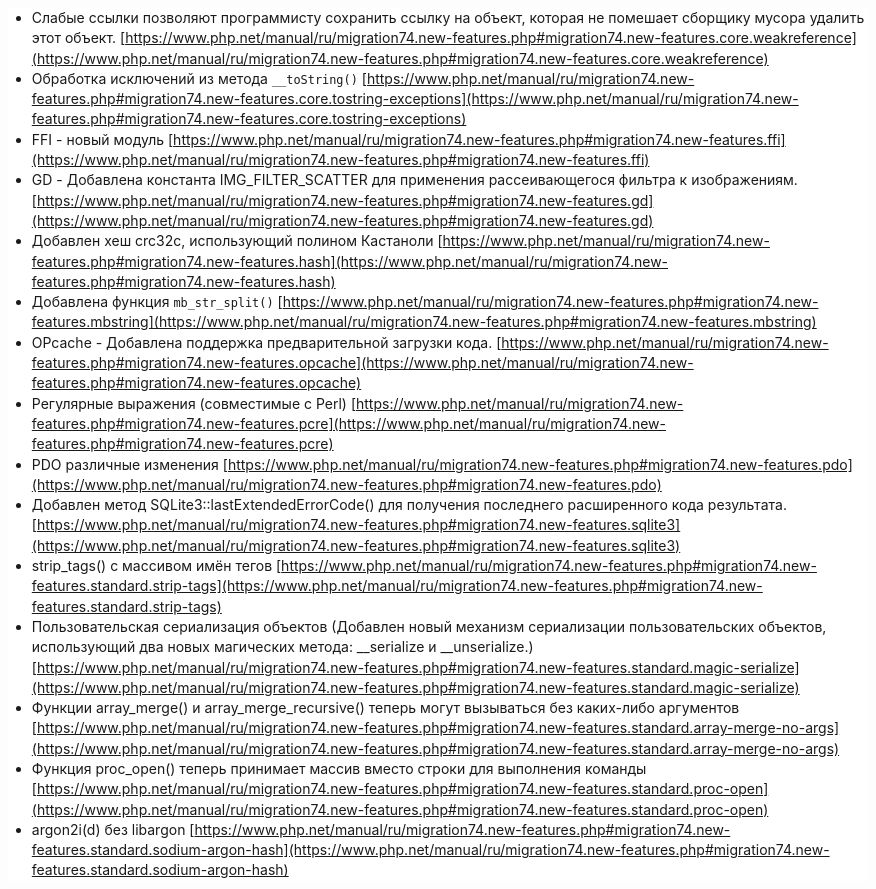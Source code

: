* Слабые ссылки позволяют программисту сохранить ссылку на объект, которая не помешает сборщику мусора удалить этот объект. [https://www.php.net/manual/ru/migration74.new-features.php#migration74.new-features.core.weakreference](https://www.php.net/manual/ru/migration74.new-features.php#migration74.new-features.core.weakreference)
* Обработка исключений из метода ```__toString()``` [https://www.php.net/manual/ru/migration74.new-features.php#migration74.new-features.core.tostring-exceptions](https://www.php.net/manual/ru/migration74.new-features.php#migration74.new-features.core.tostring-exceptions)
* FFI - новый модуль [https://www.php.net/manual/ru/migration74.new-features.php#migration74.new-features.ffi](https://www.php.net/manual/ru/migration74.new-features.php#migration74.new-features.ffi)
* GD - Добавлена константа IMG_FILTER_SCATTER для применения рассеивающегося фильтра к изображениям. [https://www.php.net/manual/ru/migration74.new-features.php#migration74.new-features.gd](https://www.php.net/manual/ru/migration74.new-features.php#migration74.new-features.gd)
* Добавлен хеш crc32c, использующий полином Кастаноли [https://www.php.net/manual/ru/migration74.new-features.php#migration74.new-features.hash](https://www.php.net/manual/ru/migration74.new-features.php#migration74.new-features.hash)
* Добавлена функция ```mb_str_split()``` [https://www.php.net/manual/ru/migration74.new-features.php#migration74.new-features.mbstring](https://www.php.net/manual/ru/migration74.new-features.php#migration74.new-features.mbstring)
* OPcache - Добавлена поддержка предварительной загрузки кода. [https://www.php.net/manual/ru/migration74.new-features.php#migration74.new-features.opcache](https://www.php.net/manual/ru/migration74.new-features.php#migration74.new-features.opcache)
* Регулярные выражения (совместимые с Perl) [https://www.php.net/manual/ru/migration74.new-features.php#migration74.new-features.pcre](https://www.php.net/manual/ru/migration74.new-features.php#migration74.new-features.pcre)
* PDO различные изменения [https://www.php.net/manual/ru/migration74.new-features.php#migration74.new-features.pdo](https://www.php.net/manual/ru/migration74.new-features.php#migration74.new-features.pdo)
* Добавлен метод SQLite3::lastExtendedErrorCode() для получения последнего расширенного кода результата. [https://www.php.net/manual/ru/migration74.new-features.php#migration74.new-features.sqlite3](https://www.php.net/manual/ru/migration74.new-features.php#migration74.new-features.sqlite3)
* strip_tags() с массивом имён тегов [https://www.php.net/manual/ru/migration74.new-features.php#migration74.new-features.standard.strip-tags](https://www.php.net/manual/ru/migration74.new-features.php#migration74.new-features.standard.strip-tags)
* Пользовательская сериализация объектов (Добавлен новый механизм сериализации пользовательских объектов, использующий два новых магических метода: __serialize и __unserialize.) [https://www.php.net/manual/ru/migration74.new-features.php#migration74.new-features.standard.magic-serialize](https://www.php.net/manual/ru/migration74.new-features.php#migration74.new-features.standard.magic-serialize)
* Функции array_merge() и array_merge_recursive() теперь могут вызываться без каких-либо аргументов [https://www.php.net/manual/ru/migration74.new-features.php#migration74.new-features.standard.array-merge-no-args](https://www.php.net/manual/ru/migration74.new-features.php#migration74.new-features.standard.array-merge-no-args)
* Функция proc_open() теперь принимает массив вместо строки для выполнения команды [https://www.php.net/manual/ru/migration74.new-features.php#migration74.new-features.standard.proc-open](https://www.php.net/manual/ru/migration74.new-features.php#migration74.new-features.standard.proc-open)
* argon2i(d) без libargon [https://www.php.net/manual/ru/migration74.new-features.php#migration74.new-features.standard.sodium-argon-hash](https://www.php.net/manual/ru/migration74.new-features.php#migration74.new-features.standard.sodium-argon-hash)
